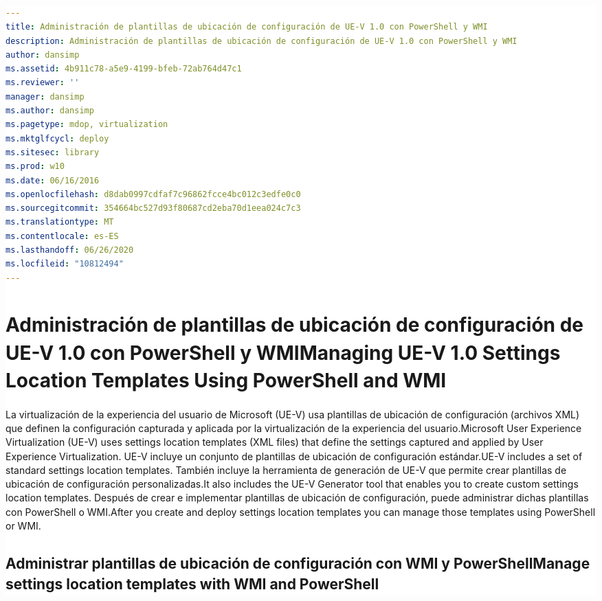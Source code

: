 ```yaml
---
title: Administración de plantillas de ubicación de configuración de UE-V 1.0 con PowerShell y WMI
description: Administración de plantillas de ubicación de configuración de UE-V 1.0 con PowerShell y WMI
author: dansimp
ms.assetid: 4b911c78-a5e9-4199-bfeb-72ab764d47c1
ms.reviewer: ''
manager: dansimp
ms.author: dansimp
ms.pagetype: mdop, virtualization
ms.mktglfcycl: deploy
ms.sitesec: library
ms.prod: w10
ms.date: 06/16/2016
ms.openlocfilehash: d8dab0997cdfaf7c96862fcce4bc012c3edfe0c0
ms.sourcegitcommit: 354664bc527d93f80687cd2eba70d1eea024c7c3
ms.translationtype: MT
ms.contentlocale: es-ES
ms.lasthandoff: 06/26/2020
ms.locfileid: "10812494"
---
```

# <span data-ttu-id="9d159-103">Administración de plantillas de ubicación de configuración de UE-V 1.0 con PowerShell y WMI</span><span class="sxs-lookup"><span data-stu-id="9d159-103">Managing UE-V 1.0 Settings Location Templates Using PowerShell and WMI</span></span>


<span data-ttu-id="9d159-104">La virtualización de la experiencia del usuario de Microsoft (UE-V) usa plantillas de ubicación de configuración (archivos XML) que definen la configuración capturada y aplicada por la virtualización de la experiencia del usuario.</span><span class="sxs-lookup"><span data-stu-id="9d159-104">Microsoft User Experience Virtualization (UE-V) uses settings location templates (XML files) that define the settings captured and applied by User Experience Virtualization.</span></span> <span data-ttu-id="9d159-105">UE-V incluye un conjunto de plantillas de ubicación de configuración estándar.</span><span class="sxs-lookup"><span data-stu-id="9d159-105">UE-V includes a set of standard settings location templates.</span></span> <span data-ttu-id="9d159-106">También incluye la herramienta de generación de UE-V que permite crear plantillas de ubicación de configuración personalizadas.</span><span class="sxs-lookup"><span data-stu-id="9d159-106">It also includes the UE-V Generator tool that enables you to create custom settings location templates.</span></span> <span data-ttu-id="9d159-107">Después de crear e implementar plantillas de ubicación de configuración, puede administrar dichas plantillas con PowerShell o WMI.</span><span class="sxs-lookup"><span data-stu-id="9d159-107">After you create and deploy settings location templates you can manage those templates using PowerShell or WMI.</span></span>

## <span data-ttu-id="9d159-108">Administrar plantillas de ubicación de configuración con WMI y PowerShell</span><span class="sxs-lookup"><span data-stu-id="9d159-108">Manage settings location templates with WMI and PowerShell</span></span>
